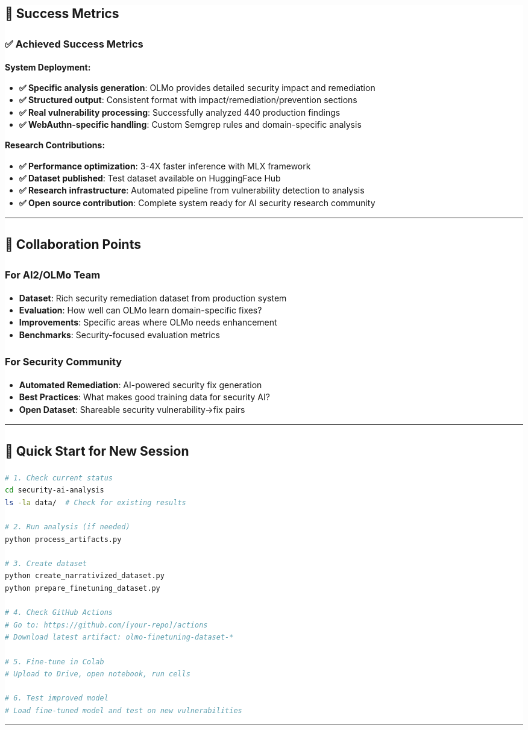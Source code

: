 ## 🎯 Success Metrics

### ✅ Achieved Success Metrics

**System Deployment:**
- **✅ Specific analysis generation**: OLMo provides detailed security impact and remediation
- **✅ Structured output**: Consistent format with impact/remediation/prevention sections
- **✅ Real vulnerability processing**: Successfully analyzed 440 production findings
- **✅ WebAuthn-specific handling**: Custom Semgrep rules and domain-specific analysis

**Research Contributions:**
- **✅ Performance optimization**: 3-4X faster inference with MLX framework
- **✅ Dataset published**: Test dataset available on HuggingFace Hub
- **✅ Research infrastructure**: Automated pipeline from vulnerability detection to analysis
- **✅ Open source contribution**: Complete system ready for AI security research community

---

## 🤝 Collaboration Points

### For AI2/OLMo Team

- **Dataset**: Rich security remediation dataset from production system
- **Evaluation**: How well can OLMo learn domain-specific fixes?
- **Improvements**: Specific areas where OLMo needs enhancement
- **Benchmarks**: Security-focused evaluation metrics

### For Security Community

- **Automated Remediation**: AI-powered security fix generation
- **Best Practices**: What makes good training data for security AI?
- **Open Dataset**: Shareable security vulnerability→fix pairs

---

## 🚦 Quick Start for New Session

```bash
# 1. Check current status
cd security-ai-analysis
ls -la data/  # Check for existing results

# 2. Run analysis (if needed)
python process_artifacts.py

# 3. Create dataset
python create_narrativized_dataset.py
python prepare_finetuning_dataset.py

# 4. Check GitHub Actions
# Go to: https://github.com/[your-repo]/actions
# Download latest artifact: olmo-finetuning-dataset-*

# 5. Fine-tune in Colab
# Upload to Drive, open notebook, run cells

# 6. Test improved model
# Load fine-tuned model and test on new vulnerabilities
```

---